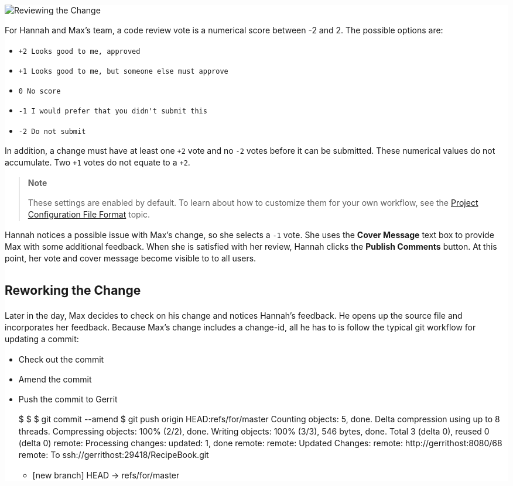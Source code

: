 ![Reviewing the Change](images/intro-quick-reviewing-the-change.jpg
"fig:")

For Hannah and Max’s team, a code review vote is a numerical score
between -2 and 2. The possible options are:

  - `+2 Looks good to me, approved`

  - `+1 Looks good to me, but someone else must approve`

  - `0 No score`

  - `-1 I would prefer that you didn't submit this`

  - `-2 Do not submit`

In addition, a change must have at least one `+2` vote and no `-2` votes
before it can be submitted. These numerical values do not accumulate.
Two `+1` votes do not equate to a `+2`.

> **Note**
> 
> These settings are enabled by default. To learn about how to customize
> them for your own workflow, see the [Project Configuration File
> Format](config-project-config.html) topic.

Hannah notices a possible issue with Max’s change, so she selects a `-1`
vote. She uses the **Cover Message** text box to provide Max with some
additional feedback. When she is satisfied with her review, Hannah
clicks the **Publish Comments** button. At this point, her vote and
cover message become visible to to all users.

## Reworking the Change

Later in the day, Max decides to check on his change and notices
Hannah’s feedback. He opens up the source file and incorporates her
feedback. Because Max’s change includes a change-id, all he has to is
follow the typical git workflow for updating a commit:

  - Check out the commit

  - Amend the commit

  - Push the commit to Gerrit



    $ <checkout first commit>
    $ <rework>
    $ git commit --amend
    $ git push origin HEAD:refs/for/master
    Counting objects: 5, done.
    Delta compression using up to 8 threads.
    Compressing objects: 100% (2/2), done.
    Writing objects: 100% (3/3), 546 bytes, done.
    Total 3 (delta 0), reused 0 (delta 0)
    remote: Processing changes: updated: 1, done
    remote:
    remote: Updated Changes:
    remote:   http://gerrithost:8080/68
    remote:
    To ssh://gerrithost:29418/RecipeBook.git
     * [new branch]      HEAD -> refs/for/master
